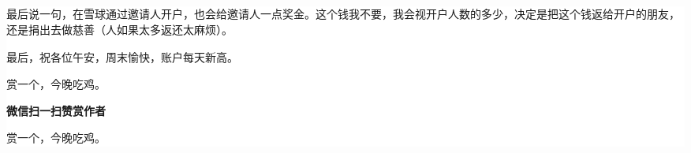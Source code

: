 

最后说一句，在雪球通过邀请人开户，也会给邀请人一点奖金。这个钱我不要，我会视开户人数的多少，决定是把这个钱返给开户的朋友，还是捐出去做慈善（人如果太多返还太麻烦）。





最后，祝各位午安，周末愉快，账户每天新高。











赏一个，今晚吃鸡。


**微信扫一扫赞赏作者**






赏一个，今晚吃鸡。